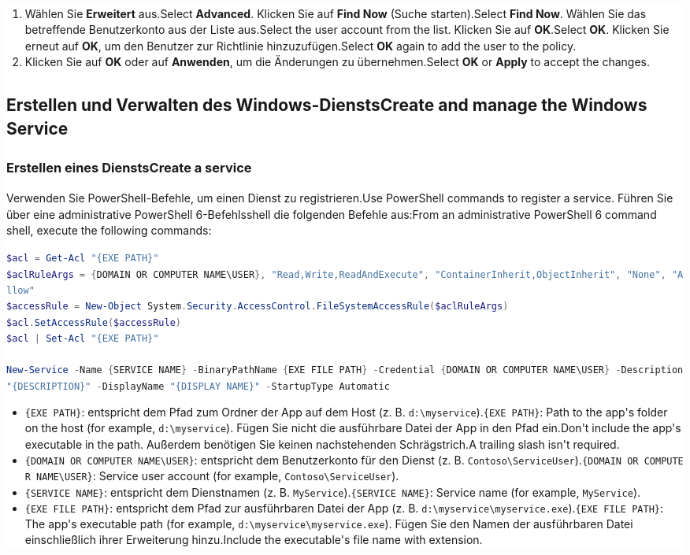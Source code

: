    1. <span data-ttu-id="0b8d8-168">Wählen Sie **Erweitert** aus.</span><span class="sxs-lookup"><span data-stu-id="0b8d8-168">Select **Advanced**.</span></span> <span data-ttu-id="0b8d8-169">Klicken Sie auf **Find Now** (Suche starten).</span><span class="sxs-lookup"><span data-stu-id="0b8d8-169">Select **Find Now**.</span></span> <span data-ttu-id="0b8d8-170">Wählen Sie das betreffende Benutzerkonto aus der Liste aus.</span><span class="sxs-lookup"><span data-stu-id="0b8d8-170">Select the user account from the list.</span></span> <span data-ttu-id="0b8d8-171">Klicken Sie auf **OK**.</span><span class="sxs-lookup"><span data-stu-id="0b8d8-171">Select **OK**.</span></span> <span data-ttu-id="0b8d8-172">Klicken Sie erneut auf **OK**, um den Benutzer zur Richtlinie hinzuzufügen.</span><span class="sxs-lookup"><span data-stu-id="0b8d8-172">Select **OK** again to add the user to the policy.</span></span>
1. <span data-ttu-id="0b8d8-173">Klicken Sie auf **OK** oder auf **Anwenden**, um die Änderungen zu übernehmen.</span><span class="sxs-lookup"><span data-stu-id="0b8d8-173">Select **OK** or **Apply** to accept the changes.</span></span>

## <a name="create-and-manage-the-windows-service"></a><span data-ttu-id="0b8d8-174">Erstellen und Verwalten des Windows-Diensts</span><span class="sxs-lookup"><span data-stu-id="0b8d8-174">Create and manage the Windows Service</span></span>

### <a name="create-a-service"></a><span data-ttu-id="0b8d8-175">Erstellen eines Diensts</span><span class="sxs-lookup"><span data-stu-id="0b8d8-175">Create a service</span></span>

<span data-ttu-id="0b8d8-176">Verwenden Sie PowerShell-Befehle, um einen Dienst zu registrieren.</span><span class="sxs-lookup"><span data-stu-id="0b8d8-176">Use PowerShell commands to register a service.</span></span> <span data-ttu-id="0b8d8-177">Führen Sie über eine administrative PowerShell 6-Befehlsshell die folgenden Befehle aus:</span><span class="sxs-lookup"><span data-stu-id="0b8d8-177">From an administrative PowerShell 6 command shell, execute the following commands:</span></span>

```powershell
$acl = Get-Acl "{EXE PATH}"
$aclRuleArgs = {DOMAIN OR COMPUTER NAME\USER}, "Read,Write,ReadAndExecute", "ContainerInherit,ObjectInherit", "None", "Allow"
$accessRule = New-Object System.Security.AccessControl.FileSystemAccessRule($aclRuleArgs)
$acl.SetAccessRule($accessRule)
$acl | Set-Acl "{EXE PATH}"

New-Service -Name {SERVICE NAME} -BinaryPathName {EXE FILE PATH} -Credential {DOMAIN OR COMPUTER NAME\USER} -Description "{DESCRIPTION}" -DisplayName "{DISPLAY NAME}" -StartupType Automatic
```

* <span data-ttu-id="0b8d8-178">`{EXE PATH}`: entspricht dem Pfad zum Ordner der App auf dem Host (z. B. `d:\myservice`).</span><span class="sxs-lookup"><span data-stu-id="0b8d8-178">`{EXE PATH}`: Path to the app's folder on the host (for example, `d:\myservice`).</span></span> <span data-ttu-id="0b8d8-179">Fügen Sie nicht die ausführbare Datei der App in den Pfad ein.</span><span class="sxs-lookup"><span data-stu-id="0b8d8-179">Don't include the app's executable in the path.</span></span> <span data-ttu-id="0b8d8-180">Außerdem benötigen Sie keinen nachstehenden Schrägstrich.</span><span class="sxs-lookup"><span data-stu-id="0b8d8-180">A trailing slash isn't required.</span></span>
* <span data-ttu-id="0b8d8-181">`{DOMAIN OR COMPUTER NAME\USER}`: entspricht dem Benutzerkonto für den Dienst (z. B. `Contoso\ServiceUser`).</span><span class="sxs-lookup"><span data-stu-id="0b8d8-181">`{DOMAIN OR COMPUTER NAME\USER}`: Service user account (for example, `Contoso\ServiceUser`).</span></span>
* <span data-ttu-id="0b8d8-182">`{SERVICE NAME}`: entspricht dem Dienstnamen (z. B. `MyService`).</span><span class="sxs-lookup"><span data-stu-id="0b8d8-182">`{SERVICE NAME}`: Service name (for example, `MyService`).</span></span>
* <span data-ttu-id="0b8d8-183">`{EXE FILE PATH}`: entspricht dem Pfad zur ausführbaren Datei der App (z. B. `d:\myservice\myservice.exe`).</span><span class="sxs-lookup"><span data-stu-id="0b8d8-183">`{EXE FILE PATH}`: The app's executable path (for example, `d:\myservice\myservice.exe`).</span></span> <span data-ttu-id="0b8d8-184">Fügen Sie den Namen der ausführbaren Datei einschließlich ihrer Erweiterung hinzu.</span><span class="sxs-lookup"><span data-stu-id="0b8d8-184">Include the executable's file name with extension.</span></span>